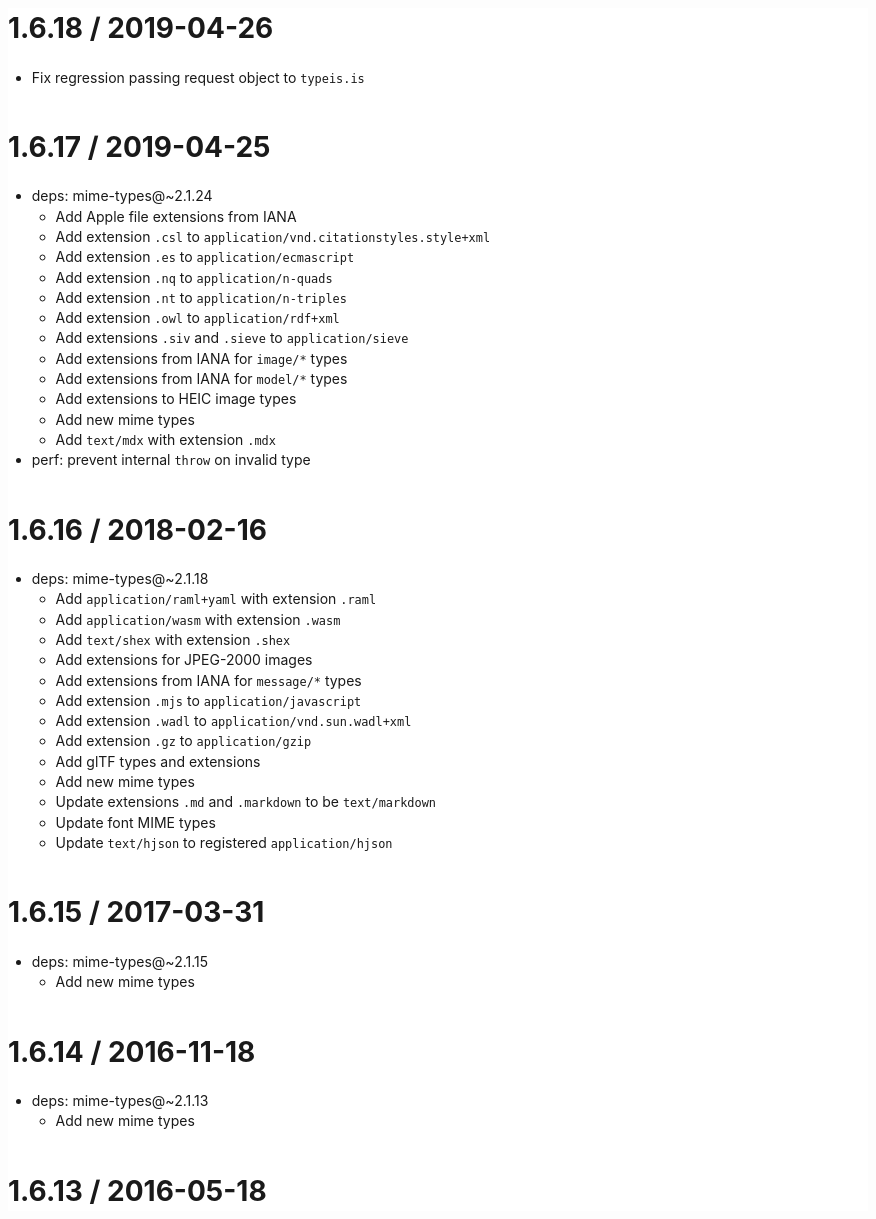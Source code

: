 1.6.18 / 2019-04-26
===================

  * Fix regression passing request object to `typeis.is`

1.6.17 / 2019-04-25
===================

  * deps: mime-types@~2.1.24
	- Add Apple file extensions from IANA
	- Add extension `.csl` to `application/vnd.citationstyles.style+xml`
	- Add extension `.es` to `application/ecmascript`
	- Add extension `.nq` to `application/n-quads`
	- Add extension `.nt` to `application/n-triples`
	- Add extension `.owl` to `application/rdf+xml`
	- Add extensions `.siv` and `.sieve` to `application/sieve`
	- Add extensions from IANA for `image/*` types
	- Add extensions from IANA for `model/*` types
	- Add extensions to HEIC image types
	- Add new mime types
	- Add `text/mdx` with extension `.mdx`
  * perf: prevent internal `throw` on invalid type

1.6.16 / 2018-02-16
===================

  * deps: mime-types@~2.1.18
	- Add `application/raml+yaml` with extension `.raml`
	- Add `application/wasm` with extension `.wasm`
	- Add `text/shex` with extension `.shex`
	- Add extensions for JPEG-2000 images
	- Add extensions from IANA for `message/*` types
	- Add extension `.mjs` to `application/javascript`
	- Add extension `.wadl` to `application/vnd.sun.wadl+xml`
	- Add extension `.gz` to `application/gzip`
	- Add glTF types and extensions
	- Add new mime types
	- Update extensions `.md` and `.markdown` to be `text/markdown`
	- Update font MIME types
	- Update `text/hjson` to registered `application/hjson`

1.6.15 / 2017-03-31
===================

  * deps: mime-types@~2.1.15
	- Add new mime types

1.6.14 / 2016-11-18
===================

  * deps: mime-types@~2.1.13
	- Add new mime types

1.6.13 / 2016-05-18
===================

